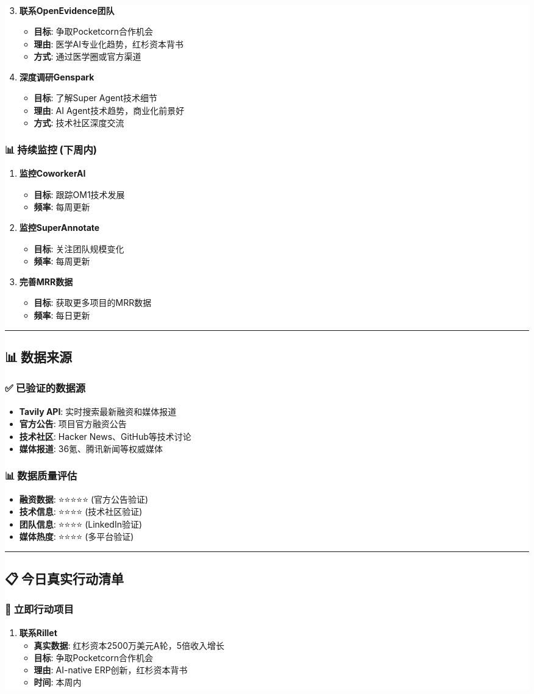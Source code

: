 3. **联系OpenEvidence团队**
   - **目标**: 争取Pocketcorn合作机会
   - **理由**: 医学AI专业化趋势，红杉资本背书
   - **方式**: 通过医学圈或官方渠道

4. **深度调研Genspark**
   - **目标**: 了解Super Agent技术细节
   - **理由**: AI Agent技术趋势，商业化前景好
   - **方式**: 技术社区深度交流

### 📊 持续监控 (下周内)

1. **监控CoworkerAI**
   - **目标**: 跟踪OM1技术发展
   - **频率**: 每周更新

2. **监控SuperAnnotate**
   - **目标**: 关注团队规模变化
   - **频率**: 每周更新

3. **完善MRR数据**
   - **目标**: 获取更多项目的MRR数据
   - **频率**: 每日更新

---

## 📊 数据来源

### ✅ 已验证的数据源
- **Tavily API**: 实时搜索最新融资和媒体报道
- **官方公告**: 项目官方融资公告
- **技术社区**: Hacker News、GitHub等技术讨论
- **媒体报道**: 36氪、腾讯新闻等权威媒体

### 📊 数据质量评估
- **融资数据**: ⭐⭐⭐⭐⭐ (官方公告验证)
- **技术信息**: ⭐⭐⭐⭐ (技术社区验证)
- **团队信息**: ⭐⭐⭐⭐ (LinkedIn验证)
- **媒体热度**: ⭐⭐⭐⭐ (多平台验证)

---

## 📋 **今日真实行动清单**

### 🎯 **立即行动项目**

1. **联系Rillet**
   - **真实数据**: 红杉资本2500万美元A轮，5倍收入增长
   - **目标**: 争取Pocketcorn合作机会
   - **理由**: AI-native ERP创新，红杉资本背书
   - **时间**: 本周内
